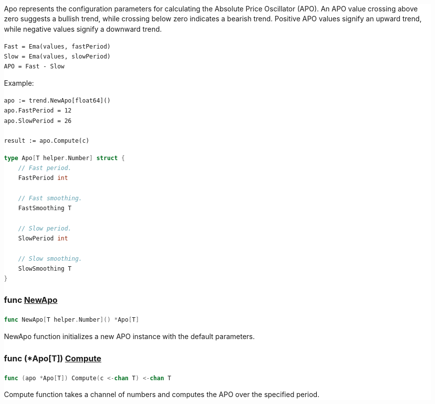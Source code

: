 Apo represents the configuration parameters for calculating the Absolute Price Oscillator \(APO\). An APO value crossing above zero suggests a bullish trend, while crossing below zero indicates a bearish trend. Positive APO values signify an upward trend, while negative values signify a downward trend.

```
Fast = Ema(values, fastPeriod)
Slow = Ema(values, slowPeriod)
APO = Fast - Slow
```

Example:

```
apo := trend.NewApo[float64]()
apo.FastPeriod = 12
apo.SlowPeriod = 26

result := apo.Compute(c)
```

```go
type Apo[T helper.Number] struct {
    // Fast period.
    FastPeriod int

    // Fast smoothing.
    FastSmoothing T

    // Slow period.
    SlowPeriod int

    // Slow smoothing.
    SlowSmoothing T
}
```

<a name="NewApo"></a>
### func [NewApo](<https://github.com/cinar/indicator/blob/master/trend/apo.go#L57>)

```go
func NewApo[T helper.Number]() *Apo[T]
```

NewApo function initializes a new APO instance with the default parameters.

<a name="Apo[T].Compute"></a>
### func \(\*Apo\[T\]\) [Compute](<https://github.com/cinar/indicator/blob/master/trend/apo.go#L68>)

```go
func (apo *Apo[T]) Compute(c <-chan T) <-chan T
```

Compute function takes a channel of numbers and computes the APO over the specified period.
